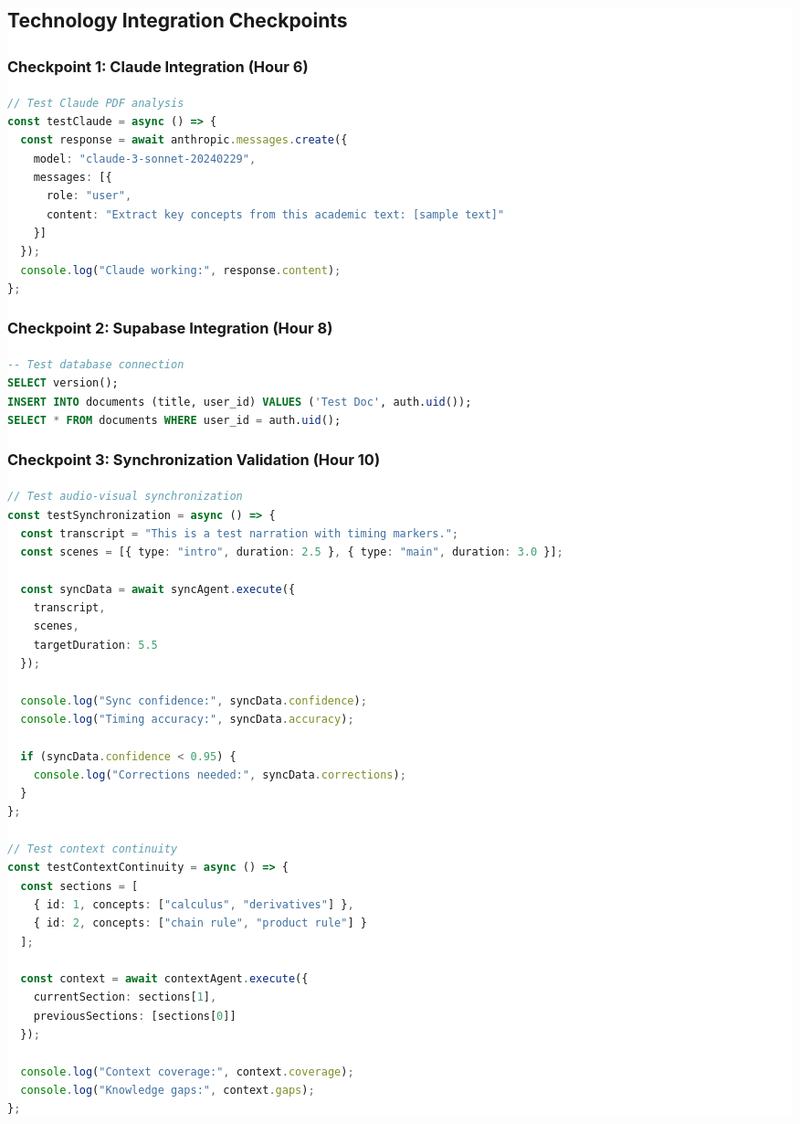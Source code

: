 ## Technology Integration Checkpoints

### Checkpoint 1: Claude Integration (Hour 6)
```typescript
// Test Claude PDF analysis
const testClaude = async () => {
  const response = await anthropic.messages.create({
    model: "claude-3-sonnet-20240229",
    messages: [{
      role: "user",
      content: "Extract key concepts from this academic text: [sample text]"
    }]
  });
  console.log("Claude working:", response.content);
};
```

### Checkpoint 2: Supabase Integration (Hour 8)
```sql
-- Test database connection
SELECT version();
INSERT INTO documents (title, user_id) VALUES ('Test Doc', auth.uid());
SELECT * FROM documents WHERE user_id = auth.uid();
```

### Checkpoint 3: Synchronization Validation (Hour 10)
```typescript
// Test audio-visual synchronization
const testSynchronization = async () => {
  const transcript = "This is a test narration with timing markers.";
  const scenes = [{ type: "intro", duration: 2.5 }, { type: "main", duration: 3.0 }];
  
  const syncData = await syncAgent.execute({
    transcript,
    scenes,
    targetDuration: 5.5
  });
  
  console.log("Sync confidence:", syncData.confidence);
  console.log("Timing accuracy:", syncData.accuracy);
  
  if (syncData.confidence < 0.95) {
    console.log("Corrections needed:", syncData.corrections);
  }
};

// Test context continuity
const testContextContinuity = async () => {
  const sections = [
    { id: 1, concepts: ["calculus", "derivatives"] },
    { id: 2, concepts: ["chain rule", "product rule"] }
  ];
  
  const context = await contextAgent.execute({
    currentSection: sections[1],
    previousSections: [sections[0]]
  });
  
  console.log("Context coverage:", context.coverage);
  console.log("Knowledge gaps:", context.gaps);
};
```
```python
```